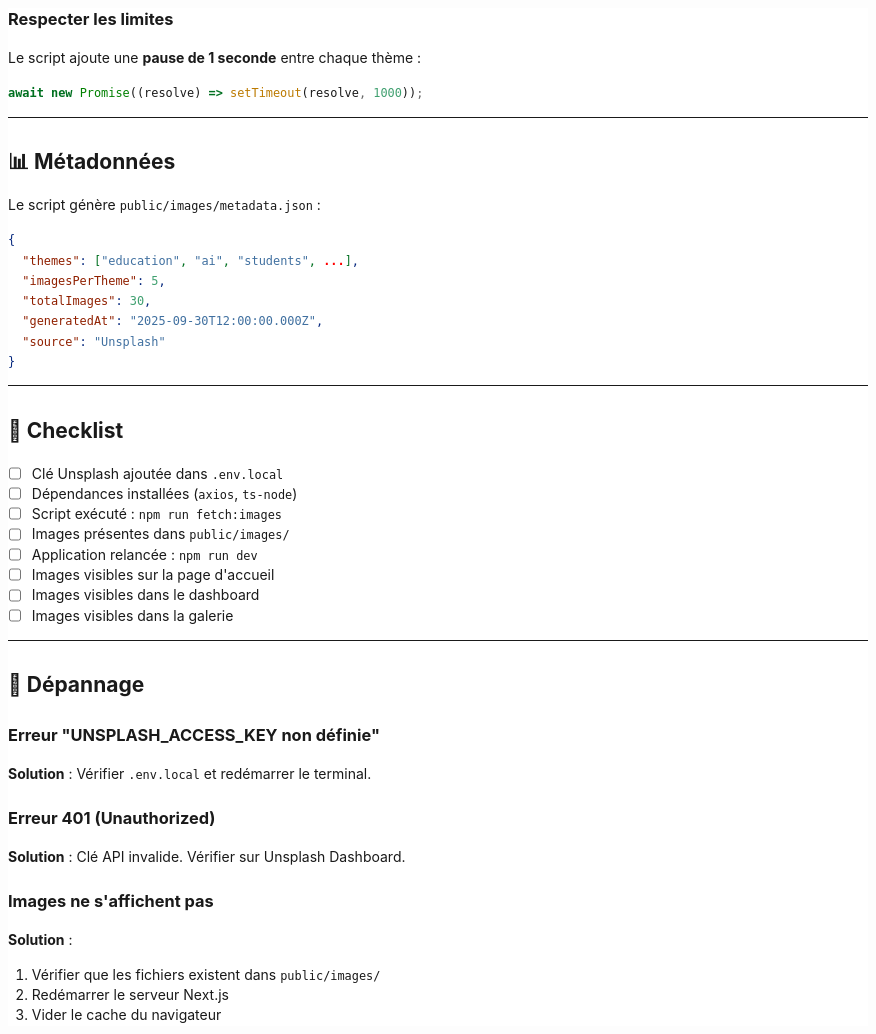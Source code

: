 ### Respecter les limites

Le script ajoute une **pause de 1 seconde** entre chaque thème :

```typescript
await new Promise((resolve) => setTimeout(resolve, 1000));
```

---

## 📊 Métadonnées

Le script génère `public/images/metadata.json` :

```json
{
  "themes": ["education", "ai", "students", ...],
  "imagesPerTheme": 5,
  "totalImages": 30,
  "generatedAt": "2025-09-30T12:00:00.000Z",
  "source": "Unsplash"
}
```

---

## 🎯 Checklist

- [ ] Clé Unsplash ajoutée dans `.env.local`
- [ ] Dépendances installées (`axios`, `ts-node`)
- [ ] Script exécuté : `npm run fetch:images`
- [ ] Images présentes dans `public/images/`
- [ ] Application relancée : `npm run dev`
- [ ] Images visibles sur la page d'accueil
- [ ] Images visibles dans le dashboard
- [ ] Images visibles dans la galerie

---

## 🐛 Dépannage

### Erreur "UNSPLASH_ACCESS_KEY non définie"

**Solution** : Vérifier `.env.local` et redémarrer le terminal.

### Erreur 401 (Unauthorized)

**Solution** : Clé API invalide. Vérifier sur Unsplash Dashboard.

### Images ne s'affichent pas

**Solution** :
1. Vérifier que les fichiers existent dans `public/images/`
2. Redémarrer le serveur Next.js
3. Vider le cache du navigateur
